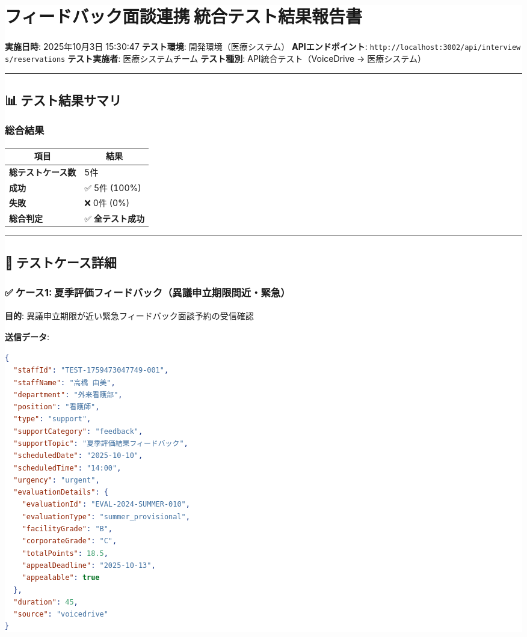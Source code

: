# フィードバック面談連携 統合テスト結果報告書

**実施日時**: 2025年10月3日 15:30:47
**テスト環境**: 開発環境（医療システム）
**APIエンドポイント**: `http://localhost:3002/api/interviews/reservations`
**テスト実施者**: 医療システムチーム
**テスト種別**: API統合テスト（VoiceDrive → 医療システム）

---

## 📊 テスト結果サマリ

### 総合結果

| 項目 | 結果 |
|-----|------|
| **総テストケース数** | 5件 |
| **成功** | ✅ 5件 (100%) |
| **失敗** | ❌ 0件 (0%) |
| **総合判定** | ✅ **全テスト成功** |

---

## 🧪 テストケース詳細

### ✅ ケース1: 夏季評価フィードバック（異議申立期限間近・緊急）

**目的**: 異議申立期限が近い緊急フィードバック面談予約の受信確認

**送信データ**:
```json
{
  "staffId": "TEST-1759473047749-001",
  "staffName": "高橋 由美",
  "department": "外来看護部",
  "position": "看護師",
  "type": "support",
  "supportCategory": "feedback",
  "supportTopic": "夏季評価結果フィードバック",
  "scheduledDate": "2025-10-10",
  "scheduledTime": "14:00",
  "urgency": "urgent",
  "evaluationDetails": {
    "evaluationId": "EVAL-2024-SUMMER-010",
    "evaluationType": "summer_provisional",
    "facilityGrade": "B",
    "corporateGrade": "C",
    "totalPoints": 18.5,
    "appealDeadline": "2025-10-13",
    "appealable": true
  },
  "duration": 45,
  "source": "voicedrive"
}
```
